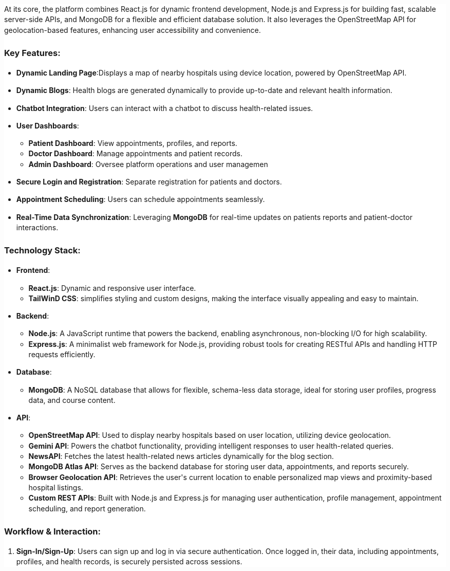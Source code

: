 At its core, the platform combines React.js for dynamic frontend development, Node.js and Express.js for building fast, scalable server-side APIs, and MongoDB for a flexible and efficient database solution. It also leverages the OpenStreetMap API for geolocation-based features, enhancing user accessibility and convenience.

### Key Features:
- **Dynamic Landing Page**:Displays a map of nearby hospitals using device location, powered by OpenStreetMap API.
- **Dynamic Blogs**: Health blogs are generated dynamically to provide up-to-date and relevant health information.
- **Chatbot Integration**: Users can interact with a chatbot to discuss health-related issues.

- **User Dashboards**:
    * **Patient Dashboard**: View appointments, profiles, and reports.
    * **Doctor Dashboard**: Manage appointments and patient records. 
    * **Admin Dashboard**: Oversee platform operations and user managemen
- **Secure Login and Registration**: Separate registration for patients and doctors.
- **Appointment Scheduling**: Users can schedule appointments seamlessly.
- **Real-Time Data Synchronization**: Leveraging **MongoDB** for real-time updates on patients reports and patient-doctor interactions.

### Technology Stack:
- **Frontend**: 
  - **React.js**: Dynamic and responsive user interface.
  - **TailWinD CSS**: simplifies styling and custom designs, making the interface visually appealing and easy to maintain.
- **Backend**:
  - **Node.js**: A JavaScript runtime that powers the backend, enabling asynchronous, non-blocking I/O for high scalability.
  - **Express.js**: A minimalist web framework for Node.js, providing robust tools for creating RESTful APIs and handling HTTP requests efficiently.
  
- **Database**: 
  - **MongoDB**: A NoSQL database that allows for flexible, schema-less data storage, ideal for storing user profiles, progress data, and course content.
- **API**:  
    * **OpenStreetMap API**: Used to display nearby hospitals based on user location, utilizing device geolocation.  
    * **Gemini API**: Powers the chatbot functionality, providing intelligent responses to user health-related queries.  
    * **NewsAPI**: Fetches the latest health-related news articles dynamically for the blog section.  
    * **MongoDB Atlas API**: Serves as the backend database for storing user data, appointments, and reports securely.  
    * **Browser Geolocation API**: Retrieves the user's current location to enable personalized map views and proximity-based hospital listings.  
    * **Custom REST APIs**: Built with Node.js and Express.js for managing user authentication, profile management, appointment scheduling, and report generation.  


### Workflow & Interaction:

1. **Sign-In/Sign-Up**: Users can sign up and log in via secure authentication. Once logged in, their data, including appointments, profiles, and health records, is securely persisted across sessions.
